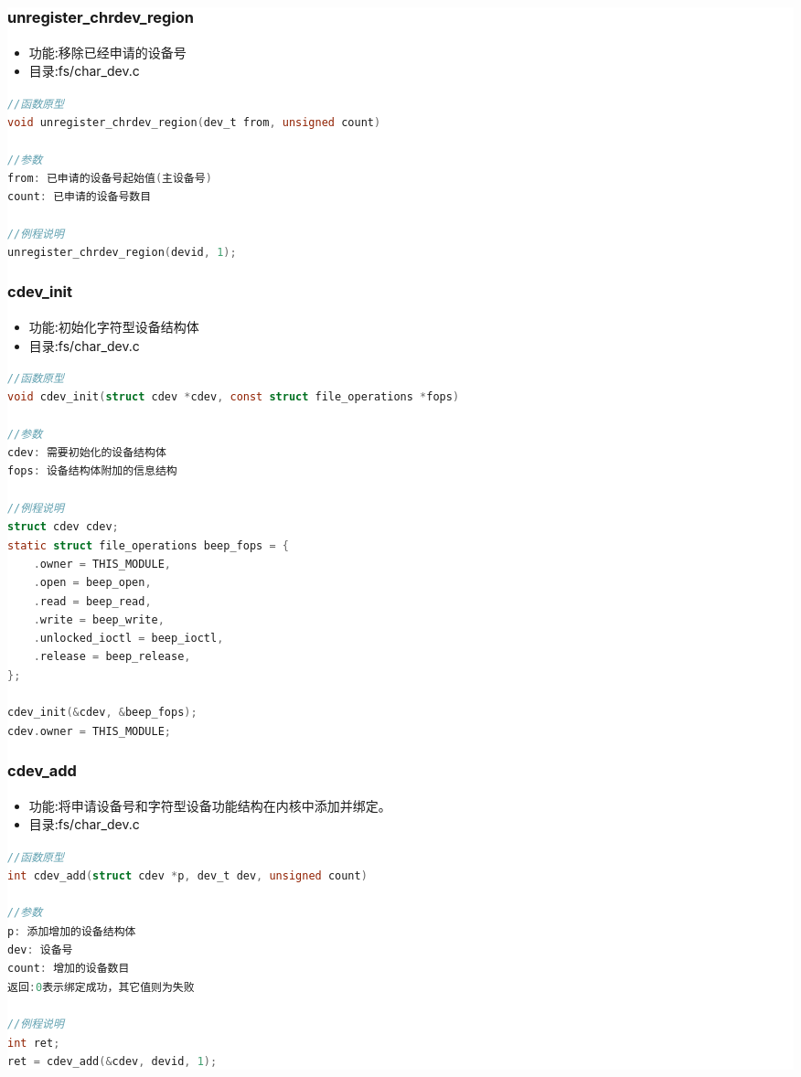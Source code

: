 ### unregister_chrdev_region

- 功能:移除已经申请的设备号
- 目录:fs/char_dev.c

```c
//函数原型
void unregister_chrdev_region(dev_t from, unsigned count)

//参数
from: 已申请的设备号起始值(主设备号)
count: 已申请的设备号数目

//例程说明
unregister_chrdev_region(devid, 1);
```

### cdev_init

- 功能:初始化字符型设备结构体
- 目录:fs/char_dev.c

```c
//函数原型
void cdev_init(struct cdev *cdev, const struct file_operations *fops)

//参数
cdev: 需要初始化的设备结构体
fops: 设备结构体附加的信息结构

//例程说明
struct cdev cdev;
static struct file_operations beep_fops = {
    .owner = THIS_MODULE,
    .open = beep_open,
    .read = beep_read,
    .write = beep_write,
    .unlocked_ioctl = beep_ioctl,
    .release = beep_release,
};

cdev_init(&cdev, &beep_fops);
cdev.owner = THIS_MODULE;
```

### cdev_add

- 功能:将申请设备号和字符型设备功能结构在内核中添加并绑定。
- 目录:fs/char_dev.c

```c
//函数原型
int cdev_add(struct cdev *p, dev_t dev, unsigned count)

//参数
p: 添加增加的设备结构体
dev: 设备号
count: 增加的设备数目
返回:0表示绑定成功，其它值则为失败

//例程说明
int ret;
ret = cdev_add(&cdev, devid, 1);
```
